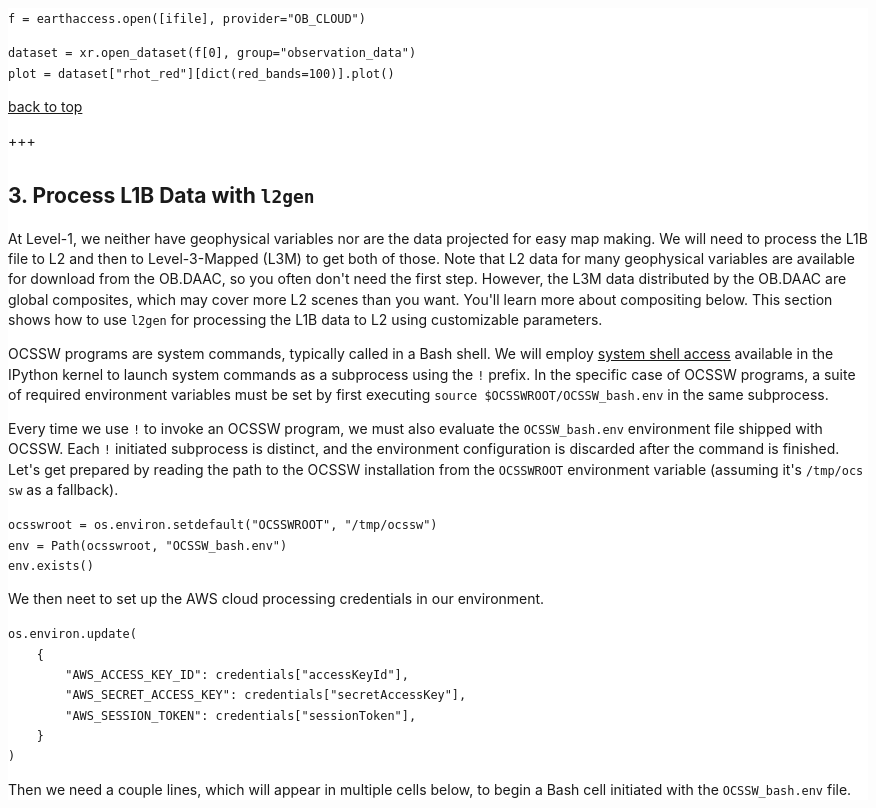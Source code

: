 ```{code-cell} ipython3
f = earthaccess.open([ifile], provider="OB_CLOUD")
```

```{code-cell} ipython3
dataset = xr.open_dataset(f[0], group="observation_data")
plot = dataset["rhot_red"][dict(red_bands=100)].plot()
```

[back to top](#Contents)

+++

## 3. Process L1B Data with `l2gen`

At Level-1, we neither have geophysical variables nor are the data projected for easy map making. We will need to process the L1B file to L2 and then to Level-3-Mapped (L3M) to get both of those. Note that L2 data for many geophysical variables are available for download from the OB.DAAC, so you often don't need the first step. However, the L3M data distributed by the OB.DAAC are global composites, which may cover more L2 scenes than you want. You'll learn more about compositing below. This section shows how to use `l2gen` for processing the L1B data to L2 using customizable parameters.

<div class="alert alert-warning">

OCSSW programs are system commands, typically called in a Bash shell. We will employ [system shell access][ipython] available in the IPython kernel to launch system commands as a subprocess using the `!` prefix. In the specific case of OCSSW programs, a suite of required environment variables must be set by first executing `source $OCSSWROOT/OCSSW_bash.env` in the same subprocess.

</div>

Every time we use `!` to invoke an OCSSW program, we must also evaluate the `OCSSW_bash.env` environment file shipped with OCSSW. Each `!` initiated subprocess is distinct, and the environment configuration is discarded after the command is finished. Let's get prepared by reading the path to the OCSSW installation from the `OCSSWROOT` environment variable (assuming it's `/tmp/ocssw` as a fallback).

[ipython]: https://ipython.readthedocs.io/en/stable/interactive/reference.html#system-shell-access

```{code-cell} ipython3
ocsswroot = os.environ.setdefault("OCSSWROOT", "/tmp/ocssw")
env = Path(ocsswroot, "OCSSW_bash.env")
env.exists()
```

We then neet to set up the AWS cloud processing credentials in our environment.

```{code-cell} ipython3
os.environ.update(
    {
        "AWS_ACCESS_KEY_ID": credentials["accessKeyId"],
        "AWS_SECRET_ACCESS_KEY": credentials["secretAccessKey"],
        "AWS_SESSION_TOKEN": credentials["sessionToken"],
    }
)
```

Then we need a couple lines, which will appear in multiple cells below, to begin a Bash cell initiated with the `OCSSW_bash.env` file.


[edl]: https://urs.earthdata.nasa.gov/
[oci-data-access]: https://oceancolor.gsfc.nasa.gov/resources/docs/tutorials/notebooks/oci_data_access/
[ocssw_install]: https://oceancolor.gsfc.nasa.gov/resources/docs/tutorials/notebooks/oci_ocssw_install/
[seadas]: https://seadas.gsfc.nasa.gov/
[tutorials]: https://oceancolor.gsfc.nasa.gov/resources/docs/tutorials/
[style guide]: https://numpydoc.readthedocs.io/